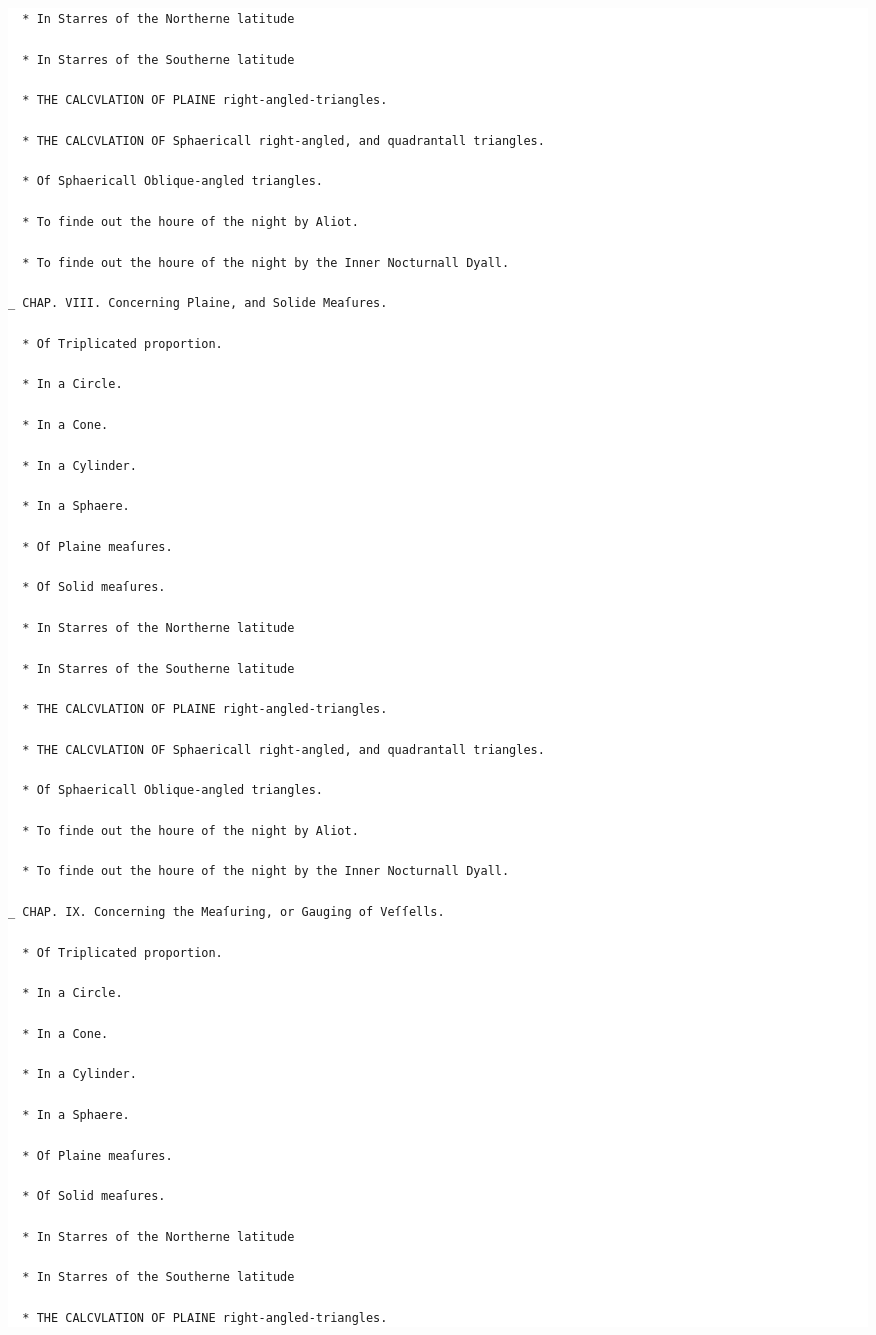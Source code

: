       * In Starres of the Northerne latitude

      * In Starres of the Southerne latitude

      * THE CALCVLATION OF PLAINE right-angled-triangles.

      * THE CALCVLATION OF Sphaericall right-angled, and quadrantall triangles.

      * Of Sphaericall Oblique-angled triangles.

      * To finde out the houre of the night by Aliot.

      * To finde out the houre of the night by the Inner Nocturnall Dyall.

    _ CHAP. VIII. Concerning Plaine, and Solide Meaſures.

      * Of Triplicated proportion.

      * In a Circle.

      * In a Cone.

      * In a Cylinder.

      * In a Sphaere.

      * Of Plaine meaſures.

      * Of Solid meaſures.

      * In Starres of the Northerne latitude

      * In Starres of the Southerne latitude

      * THE CALCVLATION OF PLAINE right-angled-triangles.

      * THE CALCVLATION OF Sphaericall right-angled, and quadrantall triangles.

      * Of Sphaericall Oblique-angled triangles.

      * To finde out the houre of the night by Aliot.

      * To finde out the houre of the night by the Inner Nocturnall Dyall.

    _ CHAP. IX. Concerning the Meaſuring, or Gauging of Veſſells.

      * Of Triplicated proportion.

      * In a Circle.

      * In a Cone.

      * In a Cylinder.

      * In a Sphaere.

      * Of Plaine meaſures.

      * Of Solid meaſures.

      * In Starres of the Northerne latitude

      * In Starres of the Southerne latitude

      * THE CALCVLATION OF PLAINE right-angled-triangles.
